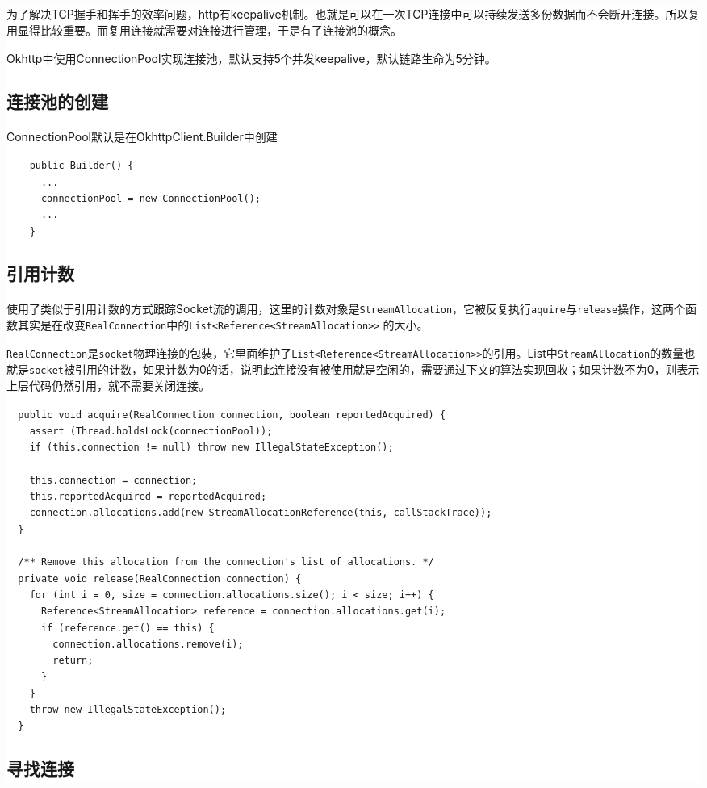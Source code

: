 为了解决TCP握手和挥手的效率问题，http有keepalive机制。也就是可以在一次TCP连接中可以持续发送多份数据而不会断开连接。所以复用显得比较重要。而复用连接就需要对连接进行管理，于是有了连接池的概念。

Okhttp中使用ConnectionPool实现连接池，默认支持5个并发keepalive，默认链路生命为5分钟。



## 连接池的创建

ConnectionPool默认是在OkhttpClient.Builder中创建

```
    public Builder() {
      ...
      connectionPool = new ConnectionPool();
      ...
    }
```



## 引用计数

使用了类似于引用计数的方式跟踪Socket流的调用，这里的计数对象是`StreamAllocation`，它被反复执行`aquire`与`release`操作，这两个函数其实是在改变`RealConnection`中的`List<Reference<StreamAllocation>>` 的大小。

`RealConnection`是`socket`物理连接的包装，它里面维护了`List<Reference<StreamAllocation>>`的引用。List中`StreamAllocation`的数量也就是`socket`被引用的计数，如果计数为0的话，说明此连接没有被使用就是空闲的，需要通过下文的算法实现回收；如果计数不为0，则表示上层代码仍然引用，就不需要关闭连接。

```
  public void acquire(RealConnection connection, boolean reportedAcquired) {
    assert (Thread.holdsLock(connectionPool));
    if (this.connection != null) throw new IllegalStateException();

    this.connection = connection;
    this.reportedAcquired = reportedAcquired;
    connection.allocations.add(new StreamAllocationReference(this, callStackTrace));
  }

  /** Remove this allocation from the connection's list of allocations. */
  private void release(RealConnection connection) {
    for (int i = 0, size = connection.allocations.size(); i < size; i++) {
      Reference<StreamAllocation> reference = connection.allocations.get(i);
      if (reference.get() == this) {
        connection.allocations.remove(i);
        return;
      }
    }
    throw new IllegalStateException();
  }
```



## 寻找连接
